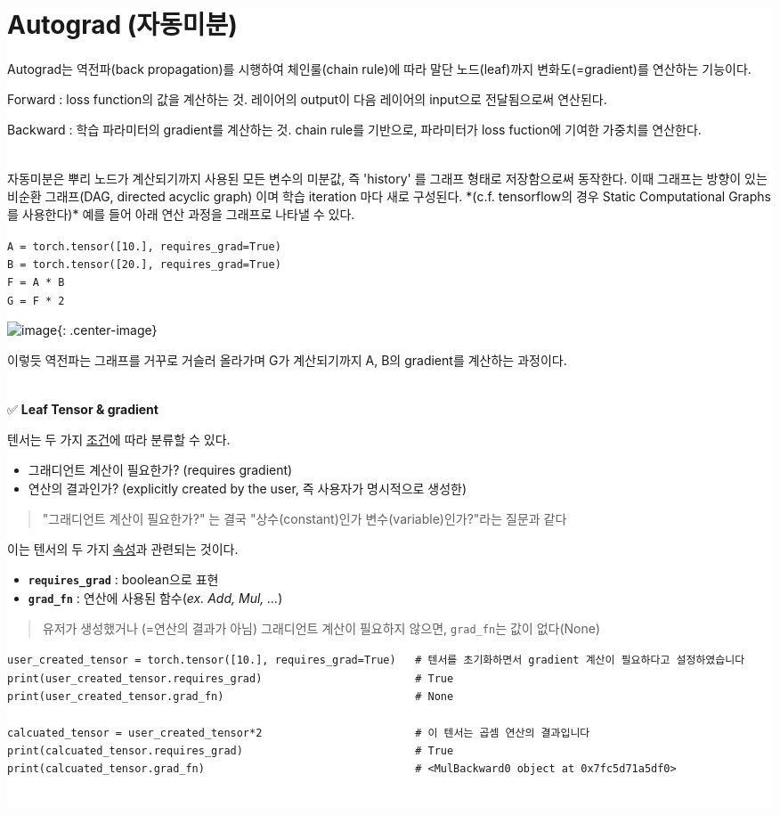 # Autograd (자동미분)

Autograd는 역전파(back propagation)를 시행하여 체인룰(chain rule)에 따라 말단 노드(leaf)까지 변화도(=gradient)를 연산하는 기능이다.

Forward
: loss function의 값을 계산하는 것. 레이어의 output이 다음 레이어의 input으로 전달됨으로써 연산된다.

Backward
: 학습 파라미터의 gradient를 계산하는 것. chain rule를 기반으로, 파라미터가 loss fuction에 기여한 가중치를 연산한다.  

<br>
자동미분은 뿌리 노드가 계산되기까지 사용된 모든 변수의 미분값, 즉 'history' 를 그래프 형태로 저장함으로써 동작한다. 이때 그래프는 방향이 있는 비순환 그래프(DAG, directed acyclic graph) 이며 학습 iteration 마다 새로 구성된다. *(c.f. tensorflow의 경우 Static Computational Graphs 를 사용한다)*  
예를 들어 아래 연산 과정을 그래프로 나타낼 수 있다.

```
A = torch.tensor([10.], requires_grad=True)
B = torch.tensor([20.], requires_grad=True)
F = A * B
G = F * 2
```  
![image](https://github.com/user-attachments/assets/4d2452a0-9563-455b-b9f4-edd06de5c8b1){: .center-image}

이렇듯 역전파는 그래프를 거꾸로 거슬러 올라가며 G가 계산되기까지 A, B의 gradient를 계산하는 과정이다.  
<br>

✅ **Leaf Tensor & gradient**


텐서는 두 가지 <u>조건</u>에 따라 분류할 수 있다.
- 그래디언트 계산이 필요한가? (requires gradient) 
- 연산의 결과인가? (explicitly created by the user, 즉 사용자가 명시적으로 생성한)  

> "그래디언트 계산이 필요한가?" 는 결국 "상수(constant)인가 변수(variable)인가?"라는 질문과 같다


이는 텐서의 두 가지 <u>속성</u>과 관련되는 것이다.
- **`requires_grad`** : boolean으로 표현
- **`grad_fn`** : 연산에 사용된 함수(*ex. Add, Mul, ...*)  

> 유저가 생성했거나 (=연산의 결과가 아님) 그래디언트 계산이 필요하지 않으면, `grad_fn`는 값이 없다(None)

```
user_created_tensor = torch.tensor([10.], requires_grad=True)   # 텐서를 초기화하면서 gradient 계산이 필요하다고 설정하였습니다
print(user_created_tensor.requires_grad)                        # True
print(user_created_tensor.grad_fn)                              # None
 
calcuated_tensor = user_created_tensor*2                        # 이 텐서는 곱셈 연산의 결과입니다
print(calcuated_tensor.requires_grad)                           # True
print(calcuated_tensor.grad_fn)                                 # <MulBackward0 object at 0x7fc5d71a5df0>
```  
<br>
